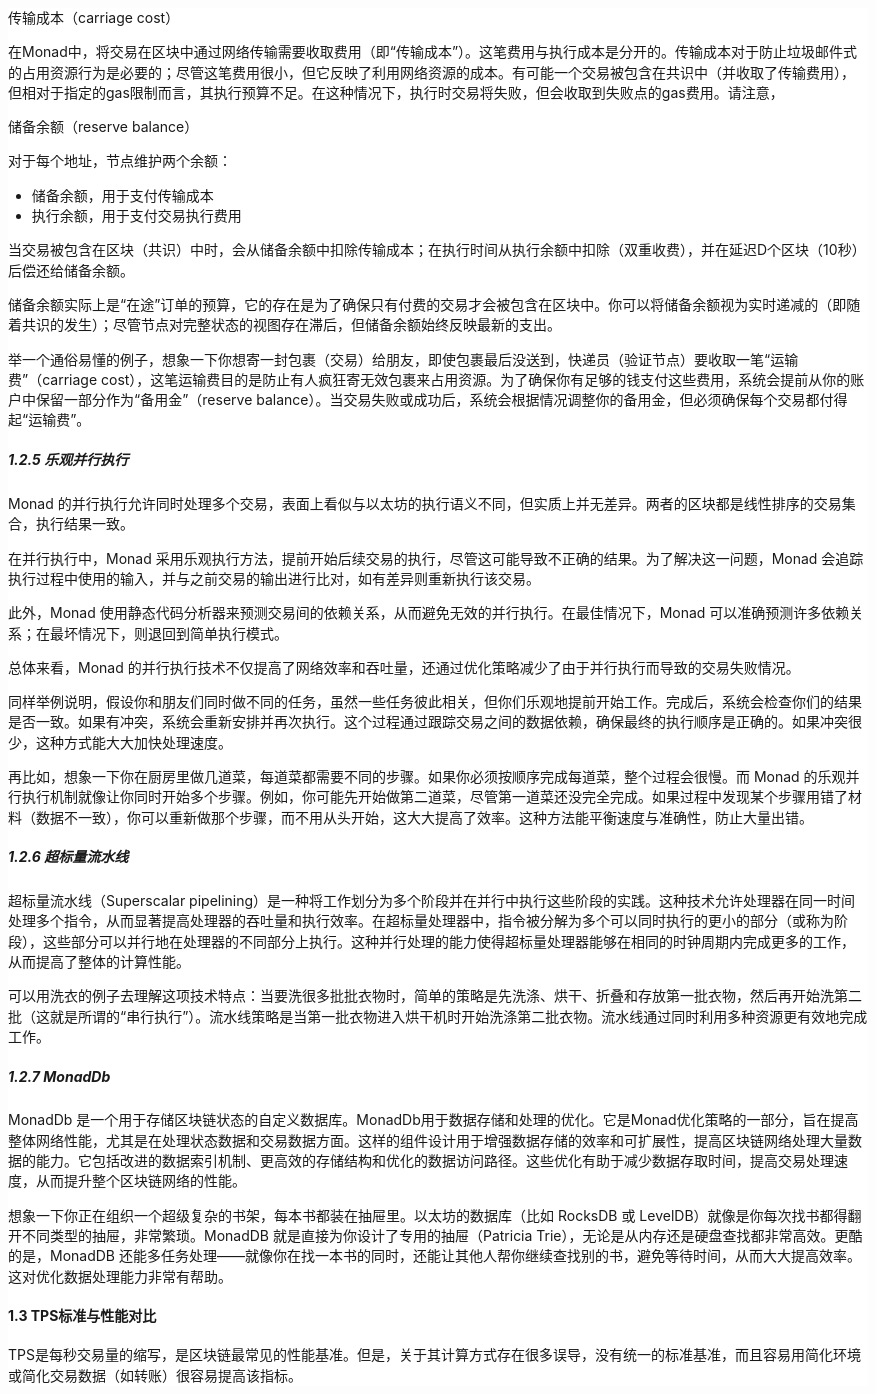 传输成本（carriage cost）

在Monad中，将交易在区块中通过网络传输需要收取费用（即“传输成本”）。这笔费用与执行成本是分开的。传输成本对于防止垃圾邮件式的占用资源行为是必要的；尽管这笔费用很小，但它反映了利用网络资源的成本。有可能一个交易被包含在共识中（并收取了传输费用），但相对于指定的gas限制而言，其执行预算不足。在这种情况下，执行时交易将失败，但会收取到失败点的gas费用。请注意，

储备余额（reserve balance）

对于每个地址，节点维护两个余额：

- 储备余额，用于支付传输成本
- 执行余额，用于支付交易执行费用

当交易被包含在区块（共识）中时，会从储备余额中扣除传输成本；在执行时间从执行余额中扣除（双重收费），并在延迟D个区块（10秒）后偿还给储备余额。

储备余额实际上是“在途”订单的预算，它的存在是为了确保只有付费的交易才会被包含在区块中。你可以将储备余额视为实时递减的（即随着共识的发生）；尽管节点对完整状态的视图存在滞后，但储备余额始终反映最新的支出。

举一个通俗易懂的例子，想象一下你想寄一封包裹（交易）给朋友，即使包裹最后没送到，快递员（验证节点）要收取一笔“运输费”（carriage cost），这笔运输费目的是防止有人疯狂寄无效包裹来占用资源。为了确保你有足够的钱支付这些费用，系统会提前从你的账户中保留一部分作为“备用金”（reserve balance）。当交易失败或成功后，系统会根据情况调整你的备用金，但必须确保每个交易都付得起“运输费”。

##### 1.2.5  乐观并行执行

Monad 的并行执行允许同时处理多个交易，表面上看似与以太坊的执行语义不同，但实质上并无差异。两者的区块都是线性排序的交易集合，执行结果一致。

在并行执行中，Monad 采用乐观执行方法，提前开始后续交易的执行，尽管这可能导致不正确的结果。为了解决这一问题，Monad 会追踪执行过程中使用的输入，并与之前交易的输出进行比对，如有差异则重新执行该交易。

此外，Monad 使用静态代码分析器来预测交易间的依赖关系，从而避免无效的并行执行。在最佳情况下，Monad 可以准确预测许多依赖关系；在最坏情况下，则退回到简单执行模式。

总体来看，Monad 的并行执行技术不仅提高了网络效率和吞吐量，还通过优化策略减少了由于并行执行而导致的交易失败情况。

同样举例说明，假设你和朋友们同时做不同的任务，虽然一些任务彼此相关，但你们乐观地提前开始工作。完成后，系统会检查你们的结果是否一致。如果有冲突，系统会重新安排并再次执行。这个过程通过跟踪交易之间的数据依赖，确保最终的执行顺序是正确的。如果冲突很少，这种方式能大大加快处理速度。

再比如，想象一下你在厨房里做几道菜，每道菜都需要不同的步骤。如果你必须按顺序完成每道菜，整个过程会很慢。而 Monad 的乐观并行执行机制就像让你同时开始多个步骤。例如，你可能先开始做第二道菜，尽管第一道菜还没完全完成。如果过程中发现某个步骤用错了材料（数据不一致），你可以重新做那个步骤，而不用从头开始，这大大提高了效率。这种方法能平衡速度与准确性，防止大量出错。

##### 1.2.6  超标量流水线

超标量流水线（Superscalar pipelining）是一种将工作划分为多个阶段并在并行中执行这些阶段的实践。这种技术允许处理器在同一时间处理多个指令，从而显著提高处理器的吞吐量和执行效率。在超标量处理器中，指令被分解为多个可以同时执行的更小的部分（或称为阶段），这些部分可以并行地在处理器的不同部分上执行。这种并行处理的能力使得超标量处理器能够在相同的时钟周期内完成更多的工作，从而提高了整体的计算性能。

可以用洗衣的例子去理解这项技术特点：当要洗很多批批衣物时，简单的策略是先洗涤、烘干、折叠和存放第一批衣物，然后再开始洗第二批（这就是所谓的“串行执行”）。流水线策略是当第一批衣物进入烘干机时开始洗涤第二批衣物。流水线通过同时利用多种资源更有效地完成工作。

##### 1.2.7  MonadDb

MonadDb 是一个用于存储区块链状态的自定义数据库。MonadDb用于数据存储和处理的优化。它是Monad优化策略的一部分，旨在提高整体网络性能，尤其是在处理状态数据和交易数据方面。这样的组件设计用于增强数据存储的效率和可扩展性，提高区块链网络处理大量数据的能力。它包括改进的数据索引机制、更高效的存储结构和优化的数据访问路径。这些优化有助于减少数据存取时间，提高交易处理速度，从而提升整个区块链网络的性能。

想象一下你正在组织一个超级复杂的书架，每本书都装在抽屉里。以太坊的数据库（比如 RocksDB 或 LevelDB）就像是你每次找书都得翻开不同类型的抽屉，非常繁琐。MonadDB 就是直接为你设计了专用的抽屉（Patricia Trie），无论是从内存还是硬盘查找都非常高效。更酷的是，MonadDB 还能多任务处理——就像你在找一本书的同时，还能让其他人帮你继续查找别的书，避免等待时间，从而大大提高效率。这对优化数据处理能力非常有帮助。

#### 1.3  TPS标准与性能对比

TPS是每秒交易量的缩写，是区块链最常见的性能基准。但是，关于其计算方式存在很多误导，没有统一的标准基准，而且容易用简化环境或简化交易数据（如转账）很容易提高该指标。
